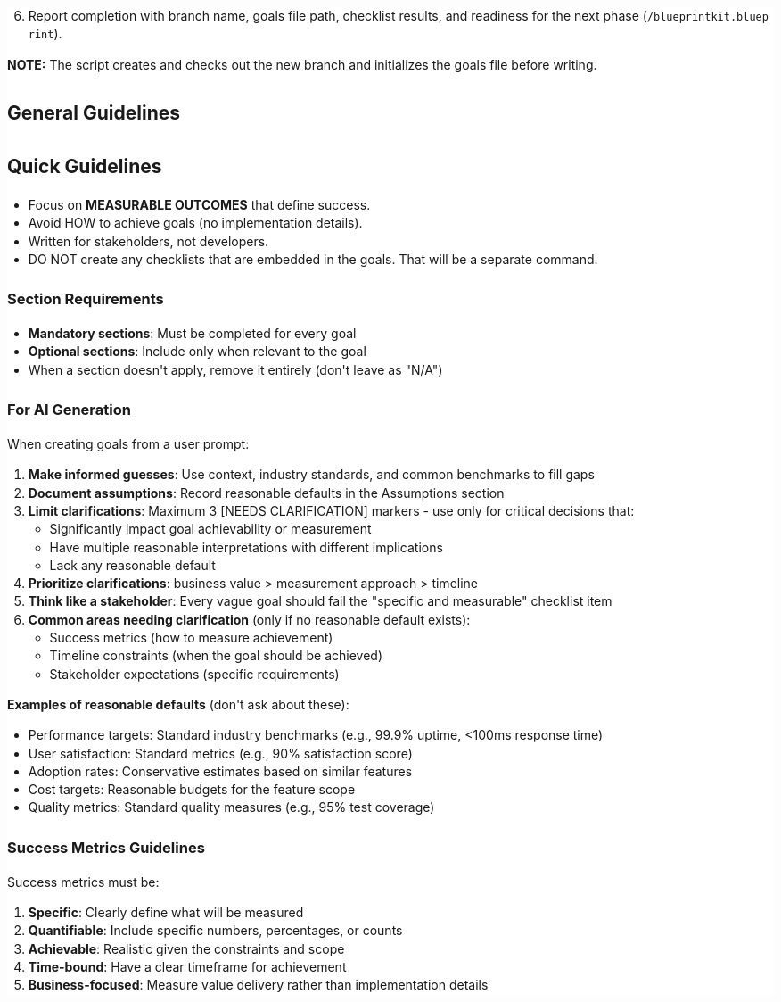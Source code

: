 6. Report completion with branch name, goals file path, checklist results, and readiness for the next phase (`/blueprintkit.blueprint`).

**NOTE:** The script creates and checks out the new branch and initializes the goals file before writing.

## General Guidelines

## Quick Guidelines

- Focus on **MEASURABLE OUTCOMES** that define success.
- Avoid HOW to achieve goals (no implementation details).
- Written for stakeholders, not developers.
- DO NOT create any checklists that are embedded in the goals. That will be a separate command.

### Section Requirements

- **Mandatory sections**: Must be completed for every goal
- **Optional sections**: Include only when relevant to the goal
- When a section doesn't apply, remove it entirely (don't leave as "N/A")

### For AI Generation

When creating goals from a user prompt:

1. **Make informed guesses**: Use context, industry standards, and common benchmarks to fill gaps
2. **Document assumptions**: Record reasonable defaults in the Assumptions section
3. **Limit clarifications**: Maximum 3 [NEEDS CLARIFICATION] markers - use only for critical decisions that:
   - Significantly impact goal achievability or measurement
   - Have multiple reasonable interpretations with different implications
   - Lack any reasonable default
4. **Prioritize clarifications**: business value > measurement approach > timeline
5. **Think like a stakeholder**: Every vague goal should fail the "specific and measurable" checklist item
6. **Common areas needing clarification** (only if no reasonable default exists):
   - Success metrics (how to measure achievement)
   - Timeline constraints (when the goal should be achieved)
   - Stakeholder expectations (specific requirements)

**Examples of reasonable defaults** (don't ask about these):

- Performance targets: Standard industry benchmarks (e.g., 99.9% uptime, <100ms response time)
- User satisfaction: Standard metrics (e.g., 90% satisfaction score)
- Adoption rates: Conservative estimates based on similar features
- Cost targets: Reasonable budgets for the feature scope
- Quality metrics: Standard quality measures (e.g., 95% test coverage)

### Success Metrics Guidelines

Success metrics must be:

1. **Specific**: Clearly define what will be measured
2. **Quantifiable**: Include specific numbers, percentages, or counts
3. **Achievable**: Realistic given the constraints and scope
4. **Time-bound**: Have a clear timeframe for achievement
5. **Business-focused**: Measure value delivery rather than implementation details
